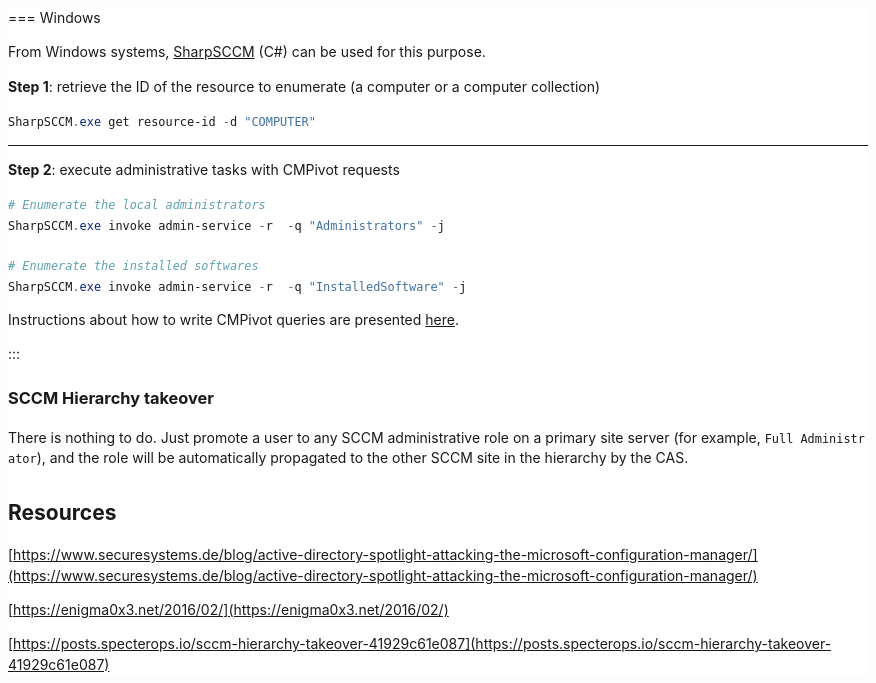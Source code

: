 
=== Windows

From Windows systems, [SharpSCCM](https://github.com/Mayyhem/SharpSCCM) (C#) can be used for this purpose.

**Step 1**: retrieve the ID of the resource to enumerate (a computer or a computer collection)

```powershell
SharpSCCM.exe get resource-id -d "COMPUTER"
```

---
**Step 2**: execute administrative tasks with CMPivot requests

```powershell
# Enumerate the local administrators
SharpSCCM.exe invoke admin-service -r  -q "Administrators" -j

# Enumerate the installed softwares
SharpSCCM.exe invoke admin-service -r  -q "InstalledSoftware" -j
```

Instructions about how to write CMPivot queries are presented [here](https://learn.microsoft.com/fr-fr/mem/configmgr/core/servers/manage/cmpivot).

:::


### SCCM Hierarchy takeover

There is nothing to do. Just promote a user to any SCCM administrative role on a primary site server (for example, `Full Administrator`), and the role will be automatically propagated to the other SCCM site in the hierarchy by the CAS.

## Resources

[https://www.securesystems.de/blog/active-directory-spotlight-attacking-the-microsoft-configuration-manager/](https://www.securesystems.de/blog/active-directory-spotlight-attacking-the-microsoft-configuration-manager/)

[https://enigma0x3.net/2016/02/](https://enigma0x3.net/2016/02/)

[https://posts.specterops.io/sccm-hierarchy-takeover-41929c61e087](https://posts.specterops.io/sccm-hierarchy-takeover-41929c61e087)
